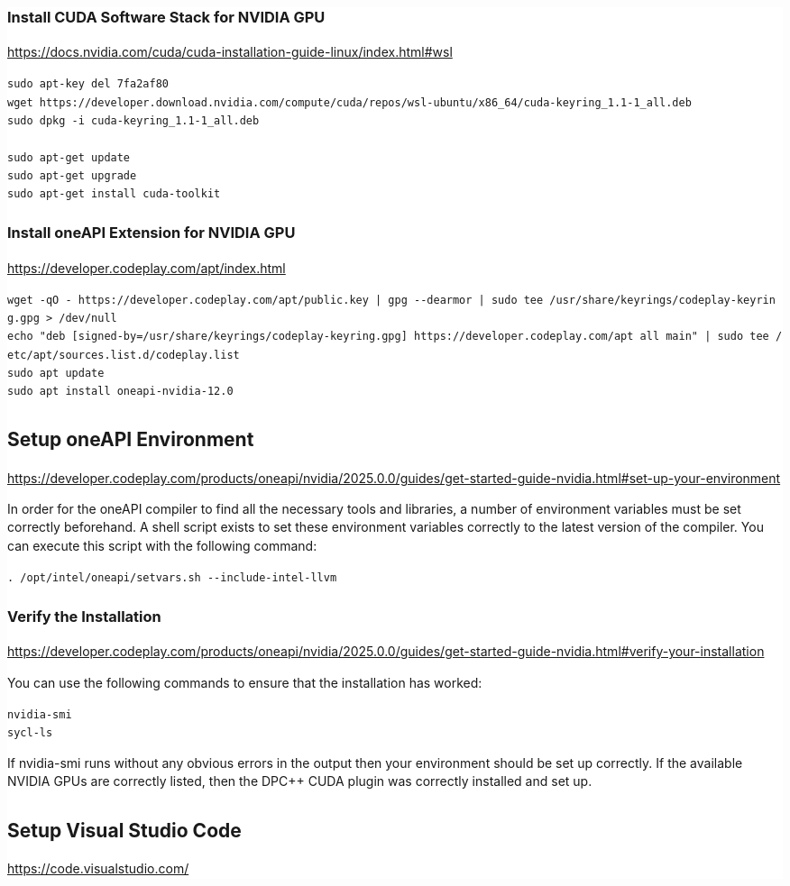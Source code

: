 ### Install CUDA Software Stack for NVIDIA GPU
https://docs.nvidia.com/cuda/cuda-installation-guide-linux/index.html#wsl

```shell
sudo apt-key del 7fa2af80
wget https://developer.download.nvidia.com/compute/cuda/repos/wsl-ubuntu/x86_64/cuda-keyring_1.1-1_all.deb
sudo dpkg -i cuda-keyring_1.1-1_all.deb

sudo apt-get update
sudo apt-get upgrade
sudo apt-get install cuda-toolkit
```

### Install oneAPI Extension for NVIDIA GPU
https://developer.codeplay.com/apt/index.html

```shell
wget -qO - https://developer.codeplay.com/apt/public.key | gpg --dearmor | sudo tee /usr/share/keyrings/codeplay-keyring.gpg > /dev/null
echo "deb [signed-by=/usr/share/keyrings/codeplay-keyring.gpg] https://developer.codeplay.com/apt all main" | sudo tee /etc/apt/sources.list.d/codeplay.list
sudo apt update
sudo apt install oneapi-nvidia-12.0
```

## Setup oneAPI Environment
https://developer.codeplay.com/products/oneapi/nvidia/2025.0.0/guides/get-started-guide-nvidia.html#set-up-your-environment

In order for the oneAPI compiler to find all the necessary tools and libraries, a number of environment variables must be set correctly beforehand. A shell script exists to set these environment variables correctly to the latest version of the compiler. You can execute this script with the following command:
```shell
. /opt/intel/oneapi/setvars.sh --include-intel-llvm
```

### Verify the Installation
https://developer.codeplay.com/products/oneapi/nvidia/2025.0.0/guides/get-started-guide-nvidia.html#verify-your-installation

You can use the following commands to ensure that the installation has worked:
```shell
nvidia-smi
sycl-ls
```
If nvidia-smi runs without any obvious errors in the output then your environment should be set up correctly.
If the available NVIDIA GPUs are correctly listed, then the DPC++ CUDA plugin was correctly installed and set up.


## Setup Visual Studio Code
https://code.visualstudio.com/
